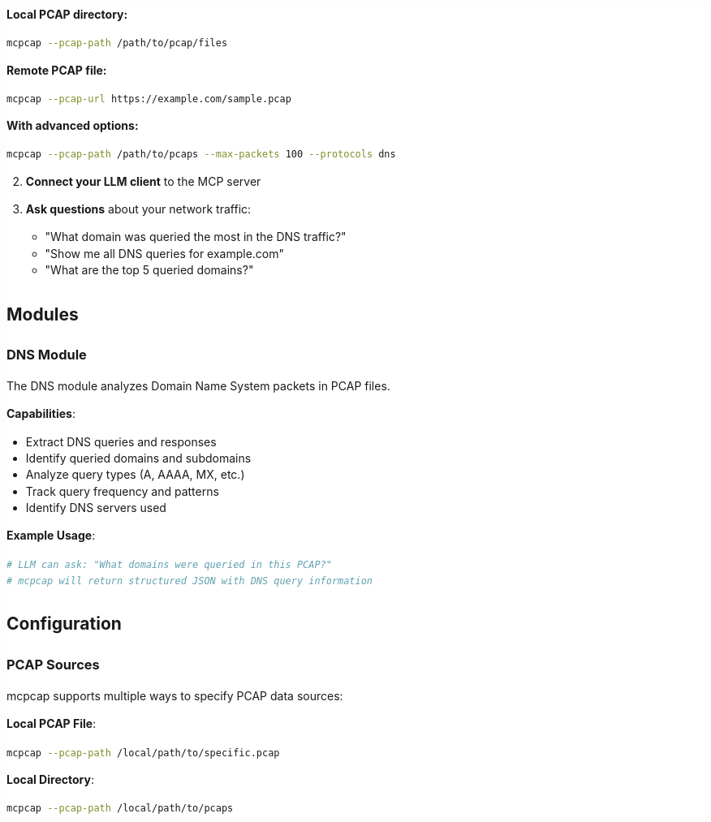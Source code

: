    **Local PCAP directory:**
   ```bash
   mcpcap --pcap-path /path/to/pcap/files
   ```

   **Remote PCAP file:**
   ```bash
   mcpcap --pcap-url https://example.com/sample.pcap
   ```

   **With advanced options:**
   ```bash
   mcpcap --pcap-path /path/to/pcaps --max-packets 100 --protocols dns
   ```

2. **Connect your LLM client** to the MCP server

3. **Ask questions** about your network traffic:
   - "What domain was queried the most in the DNS traffic?"
   - "Show me all DNS queries for example.com"
   - "What are the top 5 queried domains?"

## Modules

### DNS Module

The DNS module analyzes Domain Name System packets in PCAP files.

**Capabilities**:

- Extract DNS queries and responses
- Identify queried domains and subdomains
- Analyze query types (A, AAAA, MX, etc.)
- Track query frequency and patterns
- Identify DNS servers used

**Example Usage**:

```python
# LLM can ask: "What domains were queried in this PCAP?"
# mcpcap will return structured JSON with DNS query information
```

## Configuration

### PCAP Sources

mcpcap supports multiple ways to specify PCAP data sources:

**Local PCAP File**:
```bash
mcpcap --pcap-path /local/path/to/specific.pcap
```

**Local Directory**:
```bash
mcpcap --pcap-path /local/path/to/pcaps
```
